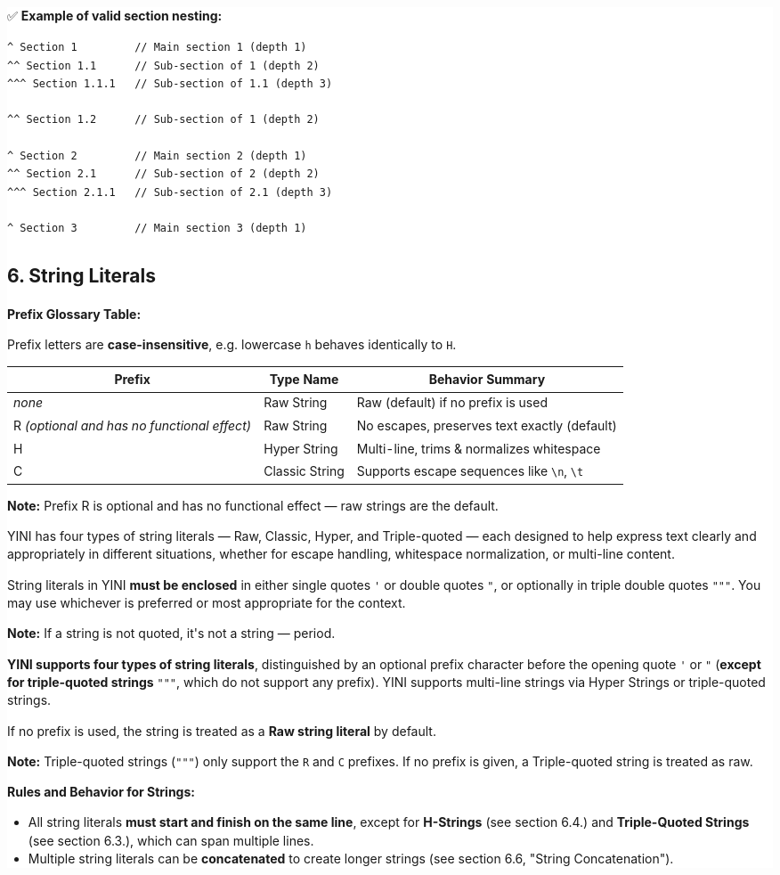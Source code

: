 ✅ **Example of valid section nesting:**
```yini
^ Section 1         // Main section 1 (depth 1)
^^ Section 1.1      // Sub-section of 1 (depth 2)
^^^ Section 1.1.1   // Sub-section of 1.1 (depth 3)

^^ Section 1.2      // Sub-section of 1 (depth 2)

^ Section 2         // Main section 2 (depth 1)
^^ Section 2.1      // Sub-section of 2 (depth 2)
^^^ Section 2.1.1   // Sub-section of 2.1 (depth 3)

^ Section 3         // Main section 3 (depth 1)
```

## 6. String Literals

**Prefix Glossary Table:**

Prefix letters are **case-insensitive**, e.g. lowercase `h` behaves identically to `H`.

|Prefix| Type Name      | Behavior Summary|
|------|----------------|---|
|_none_| Raw String     | Raw (default) if no prefix is used |
| R _(optional and has no functional effect)_   | Raw String     | No escapes, preserves text exactly (default) |
| H    | Hyper String   | Multi-line, trims & normalizes whitespace |
| C    | Classic String | Supports escape sequences like `\n`, `\t` |
**Note:**  Prefix R is optional and has no functional effect — raw strings are the default.

YINI has four types of string literals — Raw, Classic, Hyper, and Triple-quoted — each designed to help express text clearly and appropriately in different situations, whether for escape handling, whitespace normalization, or multi-line content.

String literals in YINI **must be enclosed** in either single quotes `'` or double quotes `"`, or optionally in triple double quotes `"""`. You may use whichever is preferred or most appropriate for the context.

**Note:** If a string is not quoted, it's not a string — period.

**YINI supports four types of string literals**, distinguished by an optional prefix character before the opening quote `'` or `"` (**except for triple-quoted strings** `"""`, which do not support any prefix). YINI supports multi-line strings via Hyper Strings or triple-quoted strings.

If no prefix is used, the string is treated as a **Raw string literal** by default.

**Note:** Triple-quoted strings (`"""`) only support the `R` and `C` prefixes. If no prefix is given, a Triple-quoted string is treated as raw. 

**Rules and Behavior for Strings:**
- All string literals **must start and finish on the same line**, except for **H-Strings** (see section 6.4.) and **Triple-Quoted Strings** (see section 6.3.), which can span multiple lines.
- Multiple string literals can be **concatenated** to create longer strings (see section 6.6, "String Concatenation").
